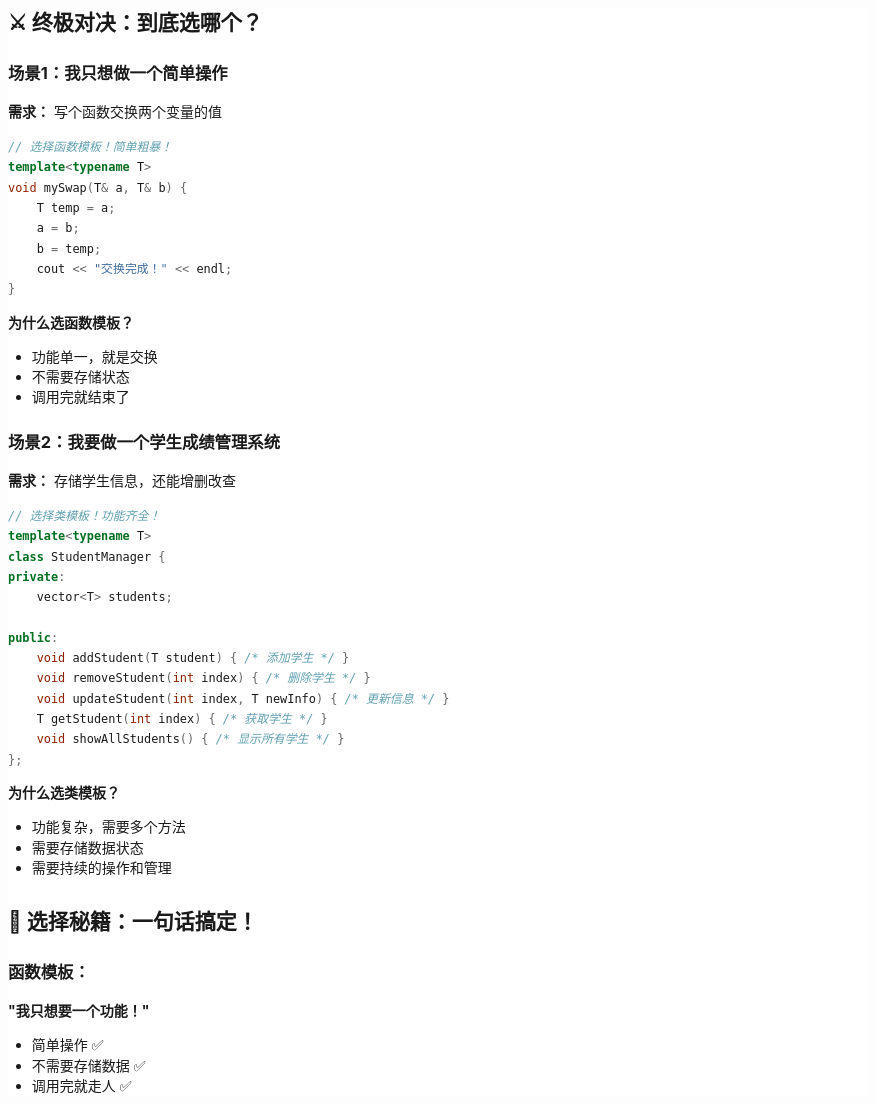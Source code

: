 ## ⚔️ 终极对决：到底选哪个？
### 场景1：我只想做一个简单操作
**需求：** 写个函数交换两个变量的值

```cpp
// 选择函数模板！简单粗暴！
template<typename T>
void mySwap(T& a, T& b) {
    T temp = a;
    a = b;
    b = temp;
    cout << "交换完成！" << endl;
}
```

**为什么选函数模板？**

+ 功能单一，就是交换
+ 不需要存储状态
+ 调用完就结束了

### 场景2：我要做一个学生成绩管理系统
**需求：** 存储学生信息，还能增删改查

```cpp
// 选择类模板！功能齐全！
template<typename T>
class StudentManager {
private:
    vector<T> students;
    
public:
    void addStudent(T student) { /* 添加学生 */ }
    void removeStudent(int index) { /* 删除学生 */ }
    void updateStudent(int index, T newInfo) { /* 更新信息 */ }
    T getStudent(int index) { /* 获取学生 */ }
    void showAllStudents() { /* 显示所有学生 */ }
};
```

**为什么选类模板？**

+ 功能复杂，需要多个方法
+ 需要存储数据状态
+ 需要持续的操作和管理

## 🎯 选择秘籍：一句话搞定！
### 函数模板：
**"我只想要一个功能！"**

+ 简单操作 ✅
+ 不需要存储数据 ✅
+ 调用完就走人 ✅
